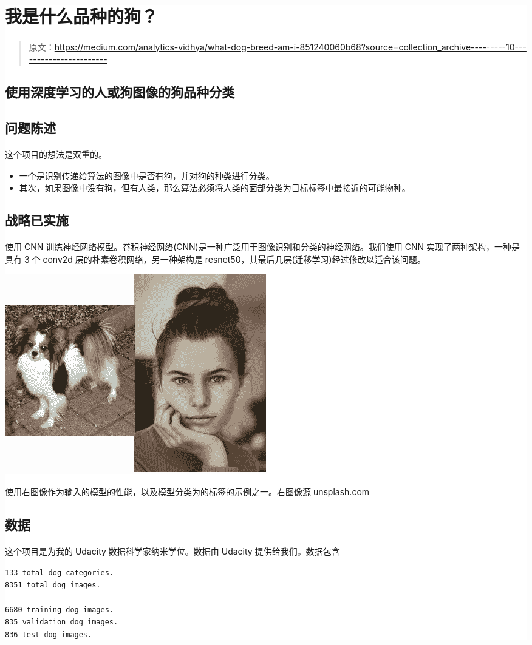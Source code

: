 # 我是什么品种的狗？

> 原文：<https://medium.com/analytics-vidhya/what-dog-breed-am-i-851240060b68?source=collection_archive---------10----------------------->

## 使用深度学习的人或狗图像的狗品种分类

## 问题陈述

这个项目的想法是双重的。

*   一个是识别传递给算法的图像中是否有狗，并对狗的种类进行分类。
*   其次，如果图像中没有狗，但有人类，那么算法必须将人类的面部分类为目标标签中最接近的可能物种。

## 战略已实施

使用 CNN 训练神经网络模型。卷积神经网络(CNN)是一种广泛用于图像识别和分类的神经网络。我们使用 CNN 实现了两种架构，一种是具有 3 个 conv2d 层的朴素卷积网络，另一种架构是 resnet50，其最后几层(迁移学习)经过修改以适合该问题。

![](img/23269cd78f0e60935e389be396f89bac.png)

使用右图像作为输入的模型的性能，以及模型分类为的标签的示例之一。右图像源 unsplash.com

## 数据

这个项目是为我的 Udacity 数据科学家纳米学位。数据由 Udacity 提供给我们。数据包含

```
133 total dog categories.
8351 total dog images.

6680 training dog images.
835 validation dog images.
836 test dog images.
```
